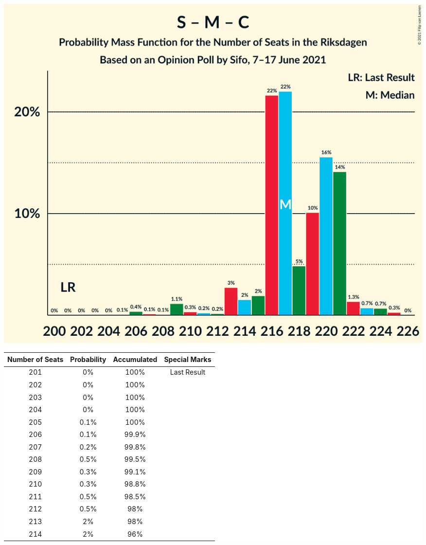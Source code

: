 ![Graph with seats probability mass function not yet produced](2021-06-17-Sifo-coalitions-seats-pmf-s–m–c.png "Seats Probability Mass Function")

| Number of Seats | Probability | Accumulated | Special Marks |
|:---------------:|:-----------:|:-----------:|:-------------:|
| 201 | 0% | 100% | Last Result |
| 202 | 0% | 100% |  |
| 203 | 0% | 100% |  |
| 204 | 0% | 100% |  |
| 205 | 0.1% | 100% |  |
| 206 | 0.1% | 99.9% |  |
| 207 | 0.2% | 99.8% |  |
| 208 | 0.5% | 99.5% |  |
| 209 | 0.3% | 99.1% |  |
| 210 | 0.3% | 98.8% |  |
| 211 | 0.5% | 98.5% |  |
| 212 | 0.5% | 98% |  |
| 213 | 2% | 98% |  |
| 214 | 2% | 96% |  |